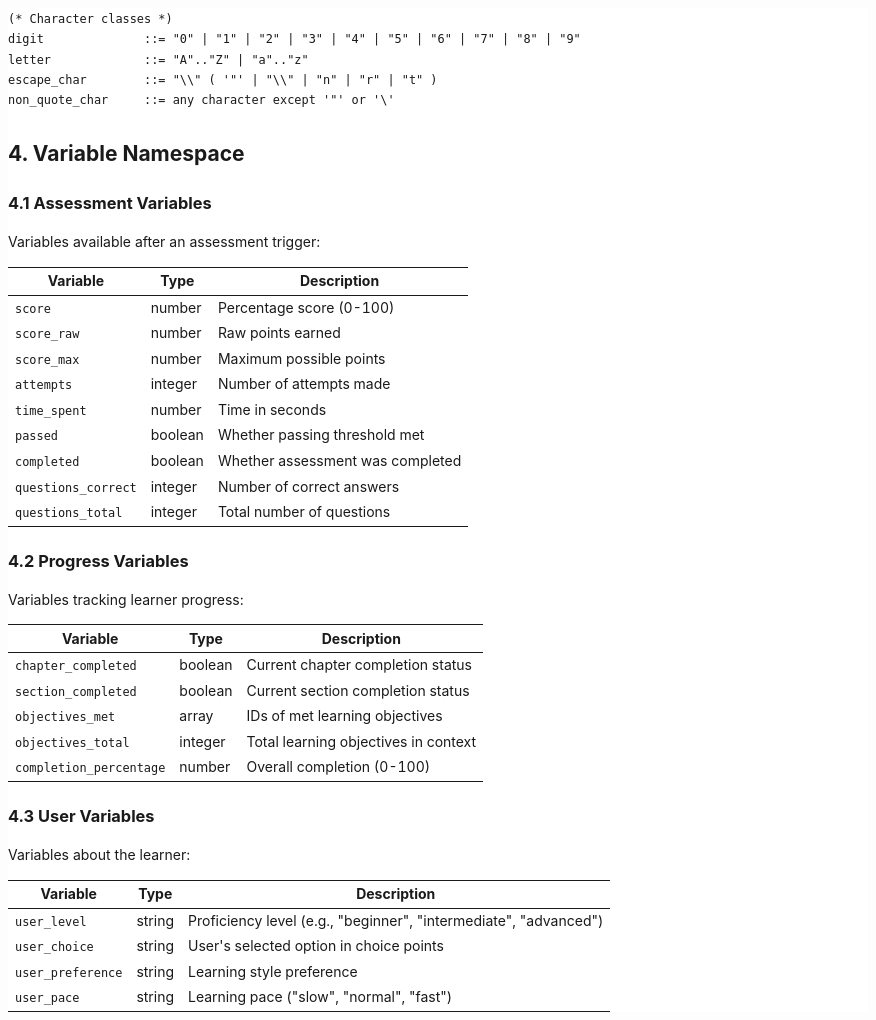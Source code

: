 ```ebnf
(* Character classes *)
digit              ::= "0" | "1" | "2" | "3" | "4" | "5" | "6" | "7" | "8" | "9"
letter             ::= "A".."Z" | "a".."z"
escape_char        ::= "\\" ( '"' | "\\" | "n" | "r" | "t" )
non_quote_char     ::= any character except '"' or '\'
```

## 4. Variable Namespace

### 4.1 Assessment Variables

Variables available after an assessment trigger:

| Variable | Type | Description |
|----------|------|-------------|
| `score` | number | Percentage score (0-100) |
| `score_raw` | number | Raw points earned |
| `score_max` | number | Maximum possible points |
| `attempts` | integer | Number of attempts made |
| `time_spent` | number | Time in seconds |
| `passed` | boolean | Whether passing threshold met |
| `completed` | boolean | Whether assessment was completed |
| `questions_correct` | integer | Number of correct answers |
| `questions_total` | integer | Total number of questions |

### 4.2 Progress Variables

Variables tracking learner progress:

| Variable | Type | Description |
|----------|------|-------------|
| `chapter_completed` | boolean | Current chapter completion status |
| `section_completed` | boolean | Current section completion status |
| `objectives_met` | array | IDs of met learning objectives |
| `objectives_total` | integer | Total learning objectives in context |
| `completion_percentage` | number | Overall completion (0-100) |

### 4.3 User Variables

Variables about the learner:

| Variable | Type | Description |
|----------|------|-------------|
| `user_level` | string | Proficiency level (e.g., "beginner", "intermediate", "advanced") |
| `user_choice` | string | User's selected option in choice points |
| `user_preference` | string | Learning style preference |
| `user_pace` | string | Learning pace ("slow", "normal", "fast") |

